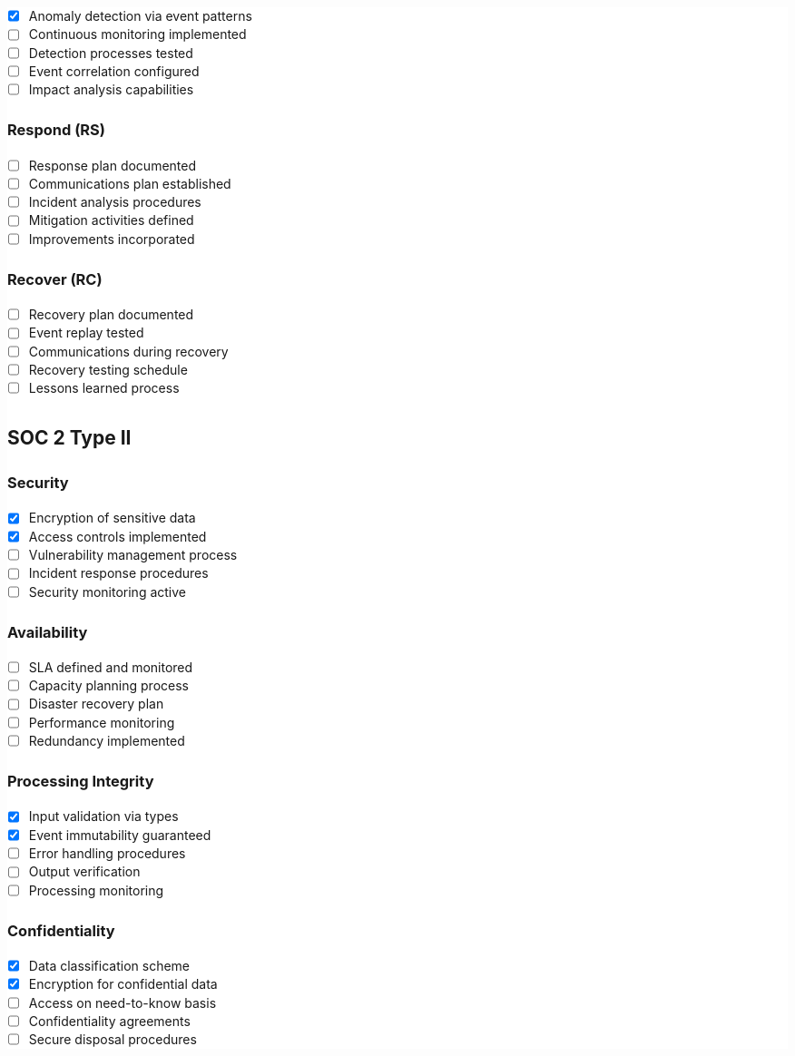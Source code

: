 - [x] Anomaly detection via event patterns
- [ ] Continuous monitoring implemented
- [ ] Detection processes tested
- [ ] Event correlation configured
- [ ] Impact analysis capabilities

### Respond (RS)

- [ ] Response plan documented
- [ ] Communications plan established
- [ ] Incident analysis procedures
- [ ] Mitigation activities defined
- [ ] Improvements incorporated

### Recover (RC)

- [ ] Recovery plan documented
- [ ] Event replay tested
- [ ] Communications during recovery
- [ ] Recovery testing schedule
- [ ] Lessons learned process

## SOC 2 Type II

### Security

- [x] Encryption of sensitive data
- [x] Access controls implemented
- [ ] Vulnerability management process
- [ ] Incident response procedures
- [ ] Security monitoring active

### Availability

- [ ] SLA defined and monitored
- [ ] Capacity planning process
- [ ] Disaster recovery plan
- [ ] Performance monitoring
- [ ] Redundancy implemented

### Processing Integrity

- [x] Input validation via types
- [x] Event immutability guaranteed
- [ ] Error handling procedures
- [ ] Output verification
- [ ] Processing monitoring

### Confidentiality

- [x] Data classification scheme
- [x] Encryption for confidential data
- [ ] Access on need-to-know basis
- [ ] Confidentiality agreements
- [ ] Secure disposal procedures
